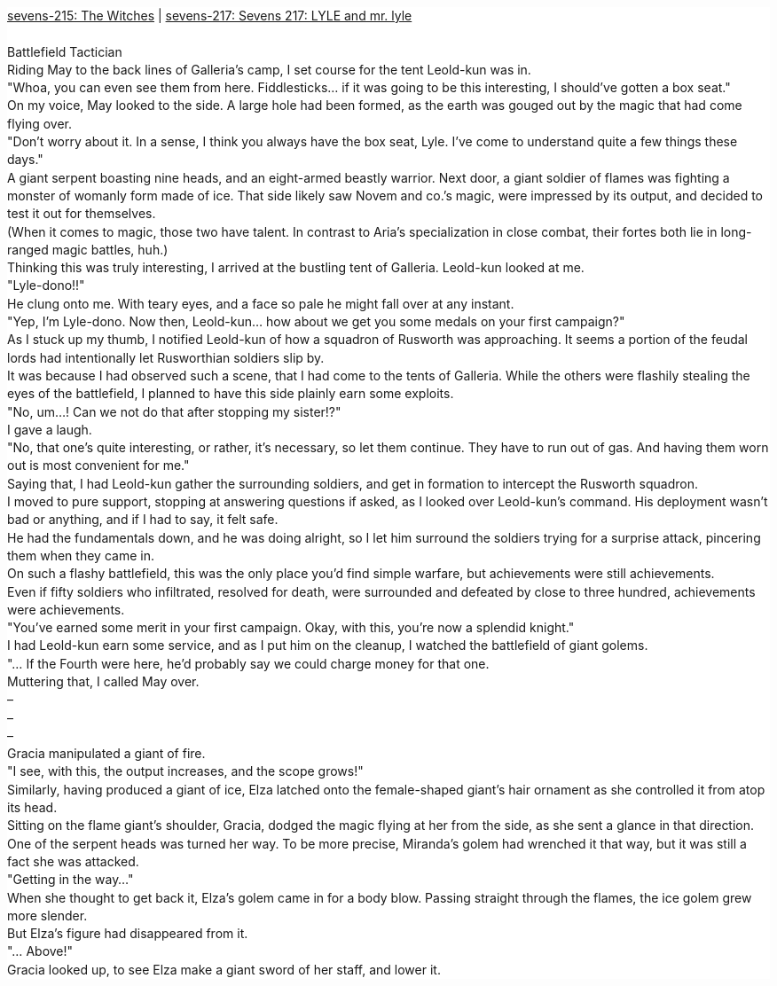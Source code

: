 [sevens-215: The Witches](./sevens-215-the-witches.md) | [sevens-217: Sevens 217: LYLE and mr. lyle](./sevens-217-sevens-217-lyle-and-mr.-lyle.md) <br/>
<br/>
Battlefield Tactician<br/>
Riding May to the back lines of Galleria’s camp, I set course for the tent Leold-kun was in.<br/>
"Whoa, you can even see them from here. Fiddlesticks… if it was going to be this interesting, I should’ve gotten a box seat."<br/>
On my voice, May looked to the side. A large hole had been formed, as the earth was gouged out by the magic that had come flying over.<br/>
"Don’t worry about it. In a sense, I think you always have the box seat, Lyle. I’ve come to understand quite a few things these days."<br/>
A giant serpent boasting nine heads, and an eight-armed beastly warrior. Next door, a giant soldier of flames was fighting a monster of womanly form made of ice. That side likely saw Novem and co.’s magic, were impressed by its output, and decided to test it out for themselves.<br/>
(When it comes to magic, those two have talent. In contrast to Aria’s specialization in close combat, their fortes both lie in long-ranged magic battles, huh.)<br/>
Thinking this was truly interesting, I arrived at the bustling tent of Galleria. Leold-kun looked at me.<br/>
"Lyle-dono!!"<br/>
He clung onto me. With teary eyes, and a face so pale he might fall over at any instant.<br/>
"Yep, I’m Lyle-dono. Now then, Leold-kun… how about we get you some medals on your first campaign?"<br/>
As I stuck up my thumb, I notified Leold-kun of how a squadron of Rusworth was approaching. It seems a portion of the feudal lords had intentionally let Rusworthian soldiers slip by.<br/>
It was because I had observed such a scene, that I had come to the tents of Galleria. While the others were flashily stealing the eyes of the battlefield, I planned to have this side plainly earn some exploits.<br/>
"No, um…! Can we not do that after stopping my sister!?"<br/>
I gave a laugh.<br/>
"No, that one’s quite interesting, or rather, it’s necessary, so let them continue. They have to run out of gas. And having them worn out is most convenient for me."<br/>
Saying that, I had Leold-kun gather the surrounding soldiers, and get in formation to intercept the Rusworth squadron.<br/>
I moved to pure support, stopping at answering questions if asked, as I looked over Leold-kun’s command. His deployment wasn’t bad or anything, and if I had to say, it felt safe.<br/>
He had the fundamentals down, and he was doing alright, so I let him surround the soldiers trying for a surprise attack, pincering them when they came in.<br/>
On such a flashy battlefield, this was the only place you’d find simple warfare, but achievements were still achievements.<br/>
Even if fifty soldiers who infiltrated, resolved for death, were surrounded and defeated by close to three hundred, achievements were achievements.<br/>
"You’ve earned some merit in your first campaign. Okay, with this, you’re now a splendid knight."<br/>
I had Leold-kun earn some service, and as I put him on the cleanup, I watched the battlefield of giant golems.<br/>
"… If the Fourth were here, he’d probably say we could charge money for that one.<br/>
Muttering that, I called May over.<br/>
–<br/>
–<br/>
–<br/>
Gracia manipulated a giant of fire.<br/>
"I see, with this, the output increases, and the scope grows!"<br/>
Similarly, having produced a giant of ice, Elza latched onto the female-shaped giant’s hair ornament as she controlled it from atop its head.<br/>
Sitting on the flame giant’s shoulder, Gracia, dodged the magic flying at her from the side, as she sent a glance in that direction.<br/>
One of the serpent heads was turned her way. To be more precise, Miranda’s golem had wrenched it that way, but it was still a fact she was attacked.<br/>
"Getting in the way…"<br/>
When she thought to get back it, Elza’s golem came in for a body blow. Passing straight through the flames, the ice golem grew more slender.<br/>
But Elza’s figure had disappeared from it.<br/>
"… Above!"<br/>
Gracia looked up, to see Elza make a giant sword of her staff, and lower it.<br/>